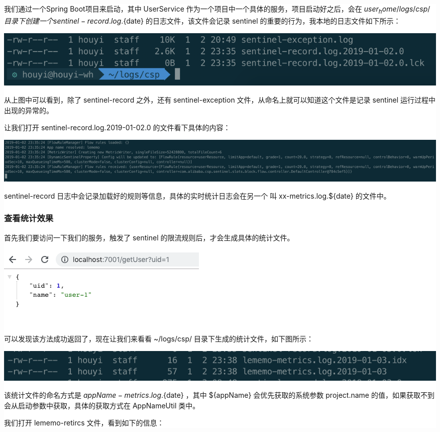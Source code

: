 我们通过一个Spring Boot项目来启动，其中 UserService 作为一个项目中一个具体的服务，项目启动好之后，会在 ${user_home}/logs/csp/ 目录下创建一个 sentinel-record.log.${date} 的日志文件，该文件会记录 sentinel 的重要的行为，我本地的日志文件如下所示：

![](../../assets/images/Sentinel/attachments/Sentinel实战（1）：为系统做限流保护_image_1.png)

从上图中可以看到，除了 sentinel-record 之外，还有 sentinel-exception 文件，从命名上就可以知道这个文件是记录 sentinel 运行过程中出现的异常的。

让我们打开 sentinel-record.log.2019-01-02.0 的文件看下具体的内容：

![](../../assets/images/Sentinel/attachments/Sentinel实战（1）：为系统做限流保护_image_2.png)

sentinel-record 日志中会记录加载好的规则等信息，具体的实时统计日志会在另一个 叫 xx-metrics.log.${date} 的文件中。

### 查看统计效果

首先我们要访问一下我们的服务，触发了 sentinel 的限流规则后，才会生成具体的统计文件。

![](../../assets/images/Sentinel/attachments/Sentinel实战（1）：为系统做限流保护_image_3.png)

可以发现该方法成功返回了，现在让我们来看看 ~/logs/csp/ 目录下生成的统计文件，如下图所示：

![](../../assets/images/Sentinel/attachments/Sentinel实战（1）：为系统做限流保护_image_4.png)

该统计文件的命名方式是 ${appName}-metrics.log.${date} ，其中 ${appName} 会优先获取的系统参数 project.name 的值，如果获取不到会从启动参数中获取，具体的获取方式在 AppNameUtil 类中。

我们打开 lememo-retircs 文件，看到如下的信息：
